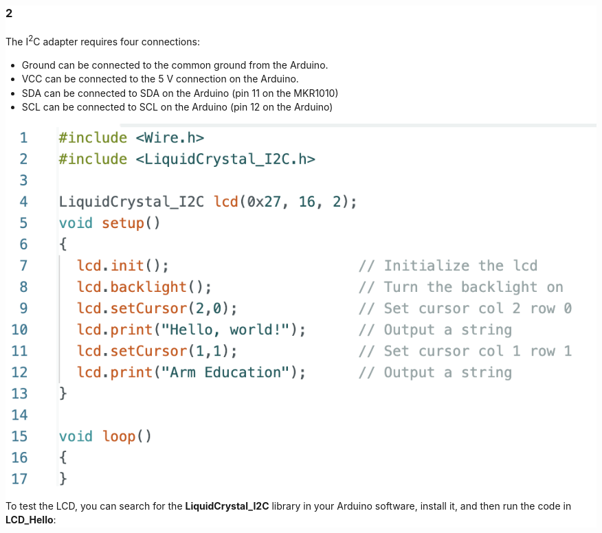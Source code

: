 ### 2

The I<sup>2</sup>C adapter requires four connections:

- Ground can be connected to the common ground from the Arduino.
- VCC can be connected to the 5 V connection on the Arduino.
- SDA can be connected to SDA on the Arduino (pin 11 on the MKR1010)
- SCL can be connected to SCL on the Arduino (pin 12 on the Arduino)

![CH17_IMG02.png](/images/CH17_IMG02.png)

To test the LCD, you can search for the **LiquidCrystal_I2C** library in your Arduino software, install it, and then run the code in **LCD_Hello**: 
